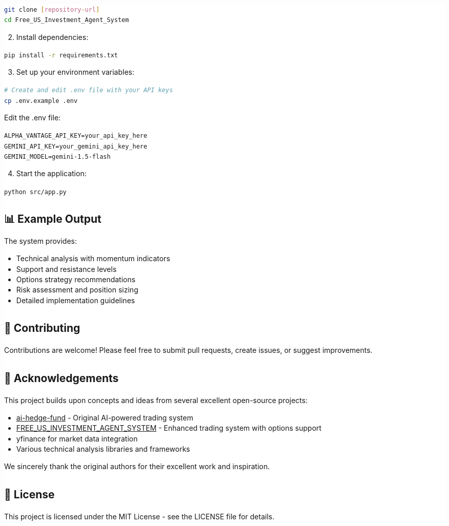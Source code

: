 ```bash
git clone [repository-url]
cd Free_US_Investment_Agent_System
```

2. Install dependencies:

```bash
pip install -r requirements.txt
```

3. Set up your environment variables:

```bash
# Create and edit .env file with your API keys
cp .env.example .env
```

Edit the .env file:

```
ALPHA_VANTAGE_API_KEY=your_api_key_here
GEMINI_API_KEY=your_gemini_api_key_here
GEMINI_MODEL=gemini-1.5-flash
```

4. Start the application:

```bash
python src/app.py
```

## 📊 Example Output

The system provides:

- Technical analysis with momentum indicators
- Support and resistance levels
- Options strategy recommendations
- Risk assessment and position sizing
- Detailed implementation guidelines

## 🤝 Contributing

Contributions are welcome! Please feel free to submit pull requests, create issues, or suggest improvements.

## 🙏 Acknowledgements

This project builds upon concepts and ideas from several excellent open-source projects:

- [ai-hedge-fund](https://github.com/virattt/ai-hedge-fund.git) - Original AI-powered trading system
- [FREE_US_INVESTMENT_AGENT_SYSTEM](https://github.com/24mlight/Free_US_Investment_Agent_System) - Enhanced trading system with options support
- yfinance for market data integration
- Various technical analysis libraries and frameworks

We sincerely thank the original authors for their excellent work and inspiration.

## 📝 License

This project is licensed under the MIT License - see the LICENSE file for details.
